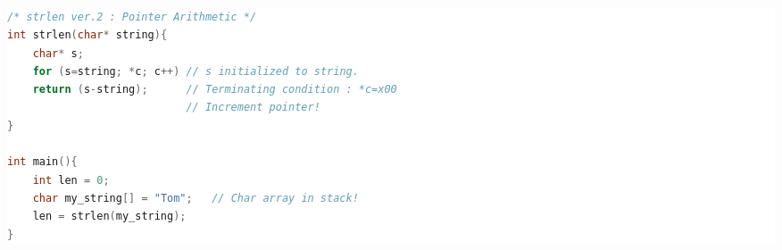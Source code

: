 ```c
/* strlen ver.2 : Pointer Arithmetic */
int strlen(char* string){
    char* s;
    for (s=string; *c; c++) // s initialized to string.
    return (s-string);      // Terminating condition : *c=x00
                            // Increment pointer!
}

int main(){
    int len = 0;
    char my_string[] = "Tom";   // Char array in stack!
    len = strlen(my_string);
}
```

</td>
